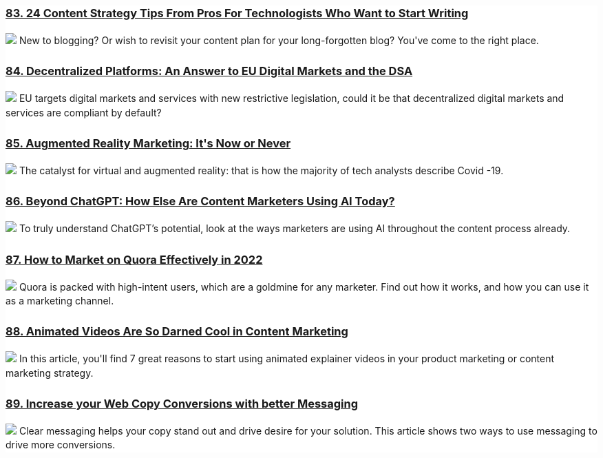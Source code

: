 ### [83. 24 Content Strategy Tips From Pros For Technologists Who Want to Start Writing](https://hackernoon.com/24-content-strategy-tips-from-pros-for-technologists-who-want-to-start-writing-ps713uon)
![](https://cdn.hackernoon.com/drafts/uu103w4s.png)
New to blogging? Or wish to revisit your content plan for your long-forgotten blog? You've come to the right place.

### [84. Decentralized Platforms: An Answer to EU Digital Markets and the DSA](https://hackernoon.com/decentralized-platforms-an-answer-to-eu-digital-markets-and-the-dsa-7121312s)
![](https://cdn.hackernoon.com/images/Y9rMZWB519Sdc5NCpWOpjM3aWag1-b73134v7.jpeg)
EU targets digital markets and services with new restrictive legislation, could it be that decentralized digital markets and services are compliant by default?

### [85. Augmented Reality Marketing: It's Now or Never](https://hackernoon.com/augmented-reality-marketing-its-now-or-never-jf2x349u)
![](https://cdn.hackernoon.com/images/MqSEHMWT0mgOOhS2eB2SCzkDa563-vv184wwi.jpeg)
The catalyst for virtual and augmented reality: that is how the majority of tech analysts describe Covid -19. 

### [86. Beyond ChatGPT: How Else Are Content Marketers Using AI Today? ](https://hackernoon.com/beyond-chatgpt-how-else-are-content-marketers-are-using-ai-today)
![](https://cdn.hackernoon.com/images/GU7u662yNOeRSHVmPBDxFsjEv0l1-2n93prf.jpeg)
To truly understand ChatGPT’s potential, look at the ways marketers are using AI throughout the content process already. 

### [87. How to Market on Quora Effectively in 2022](https://hackernoon.com/how-to-market-on-quora-effectively-in-2022)
![](https://cdn.hackernoon.com/images/Dc1lCkKH1OgAYMdTyPAoS2WmG4A2-q493m53.jpeg)
Quora is packed with high-intent users, which are a goldmine for any marketer. Find out how it works, and how you can use it as a marketing channel.

### [88. Animated Videos Are So Darned Cool in Content Marketing](https://hackernoon.com/animated-videos-are-so-darned-cool-in-content-marketing-p84d35hk)
![](https://cdn.hackernoon.com/images/8VvyaRxHc4QwIekCKDNAwvxHJdz1-rn1x33bn.gif)
In this article, you'll find 7 great reasons to start using animated explainer videos in your product marketing or content marketing strategy.

### [89. Increase your Web Copy Conversions with better Messaging](https://hackernoon.com/increase-your-web-copy-conversions-with-better-messaging)
![](https://cdn.hackernoon.com/images/2jNr69Chr7MY7NuWeByHEXp1lMt1-9k93swd.jpeg)
Clear messaging helps your copy stand out and drive desire for your solution. This article shows two ways to use messaging to drive more conversions.
